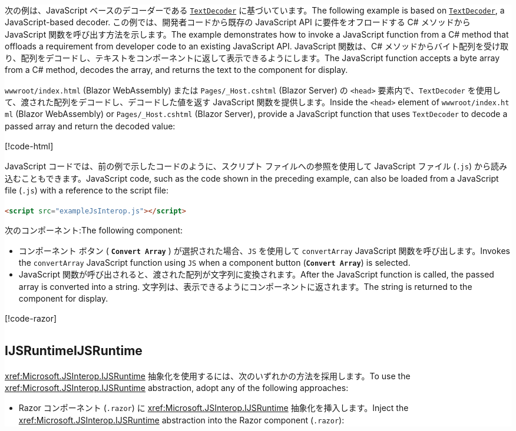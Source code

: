 <span data-ttu-id="d5536-123">次の例は、JavaScript ベースのデコーダーである [`TextDecoder`](https://developer.mozilla.org/docs/Web/API/TextDecoder) に基づいています。</span><span class="sxs-lookup"><span data-stu-id="d5536-123">The following example is based on [`TextDecoder`](https://developer.mozilla.org/docs/Web/API/TextDecoder), a JavaScript-based decoder.</span></span> <span data-ttu-id="d5536-124">この例では、開発者コードから既存の JavaScript API に要件をオフロードする C# メソッドから JavaScript 関数を呼び出す方法を示します。</span><span class="sxs-lookup"><span data-stu-id="d5536-124">The example demonstrates how to invoke a JavaScript function from a C# method that offloads a requirement from developer code to an existing JavaScript API.</span></span> <span data-ttu-id="d5536-125">JavaScript 関数は、C# メソッドからバイト配列を受け取り、配列をデコードし、テキストをコンポーネントに返して表示できるようにします。</span><span class="sxs-lookup"><span data-stu-id="d5536-125">The JavaScript function accepts a byte array from a C# method, decodes the array, and returns the text to the component for display.</span></span>

<span data-ttu-id="d5536-126">`wwwroot/index.html` (Blazor WebAssembly) または `Pages/_Host.cshtml` (Blazor Server) の `<head>` 要素内で、`TextDecoder` を使用して、渡された配列をデコードし、デコードした値を返す JavaScript 関数を提供します。</span><span class="sxs-lookup"><span data-stu-id="d5536-126">Inside the `<head>` element of `wwwroot/index.html` (Blazor WebAssembly) or `Pages/_Host.cshtml` (Blazor Server), provide a JavaScript function that uses `TextDecoder` to decode a passed array and return the decoded value:</span></span>

[!code-html[](call-javascript-from-dotnet/samples_snapshot/index-script-convertarray.html)]

<span data-ttu-id="d5536-127">JavaScript コードでは、前の例で示したコードのように、スクリプト ファイルへの参照を使用して JavaScript ファイル (`.js`) から読み込むこともできます。</span><span class="sxs-lookup"><span data-stu-id="d5536-127">JavaScript code, such as the code shown in the preceding example, can also be loaded from a JavaScript file (`.js`) with a reference to the script file:</span></span>

```html
<script src="exampleJsInterop.js"></script>
```

<span data-ttu-id="d5536-128">次のコンポーネント:</span><span class="sxs-lookup"><span data-stu-id="d5536-128">The following component:</span></span>

* <span data-ttu-id="d5536-129">コンポーネント ボタン ( **`Convert Array`** ) が選択された場合、`JS` を使用して `convertArray` JavaScript 関数を呼び出します。</span><span class="sxs-lookup"><span data-stu-id="d5536-129">Invokes the `convertArray` JavaScript function using `JS` when a component button (**`Convert Array`**) is selected.</span></span>
* <span data-ttu-id="d5536-130">JavaScript 関数が呼び出されると、渡された配列が文字列に変換されます。</span><span class="sxs-lookup"><span data-stu-id="d5536-130">After the JavaScript function is called, the passed array is converted into a string.</span></span> <span data-ttu-id="d5536-131">文字列は、表示できるようにコンポーネントに返されます。</span><span class="sxs-lookup"><span data-stu-id="d5536-131">The string is returned to the component for display.</span></span>

[!code-razor[](call-javascript-from-dotnet/samples_snapshot/call-js-example.razor?highlight=2,34-35)]

## <a name="ijsruntime"></a><span data-ttu-id="d5536-132">IJSRuntime</span><span class="sxs-lookup"><span data-stu-id="d5536-132">IJSRuntime</span></span>

<span data-ttu-id="d5536-133"><xref:Microsoft.JSInterop.IJSRuntime> 抽象化を使用するには、次のいずれかの方法を採用します。</span><span class="sxs-lookup"><span data-stu-id="d5536-133">To use the <xref:Microsoft.JSInterop.IJSRuntime> abstraction, adopt any of the following approaches:</span></span>

* <span data-ttu-id="d5536-134">Razor コンポーネント (`.razor`) に <xref:Microsoft.JSInterop.IJSRuntime> 抽象化を挿入します。</span><span class="sxs-lookup"><span data-stu-id="d5536-134">Inject the <xref:Microsoft.JSInterop.IJSRuntime> abstraction into the Razor component (`.razor`):</span></span>
